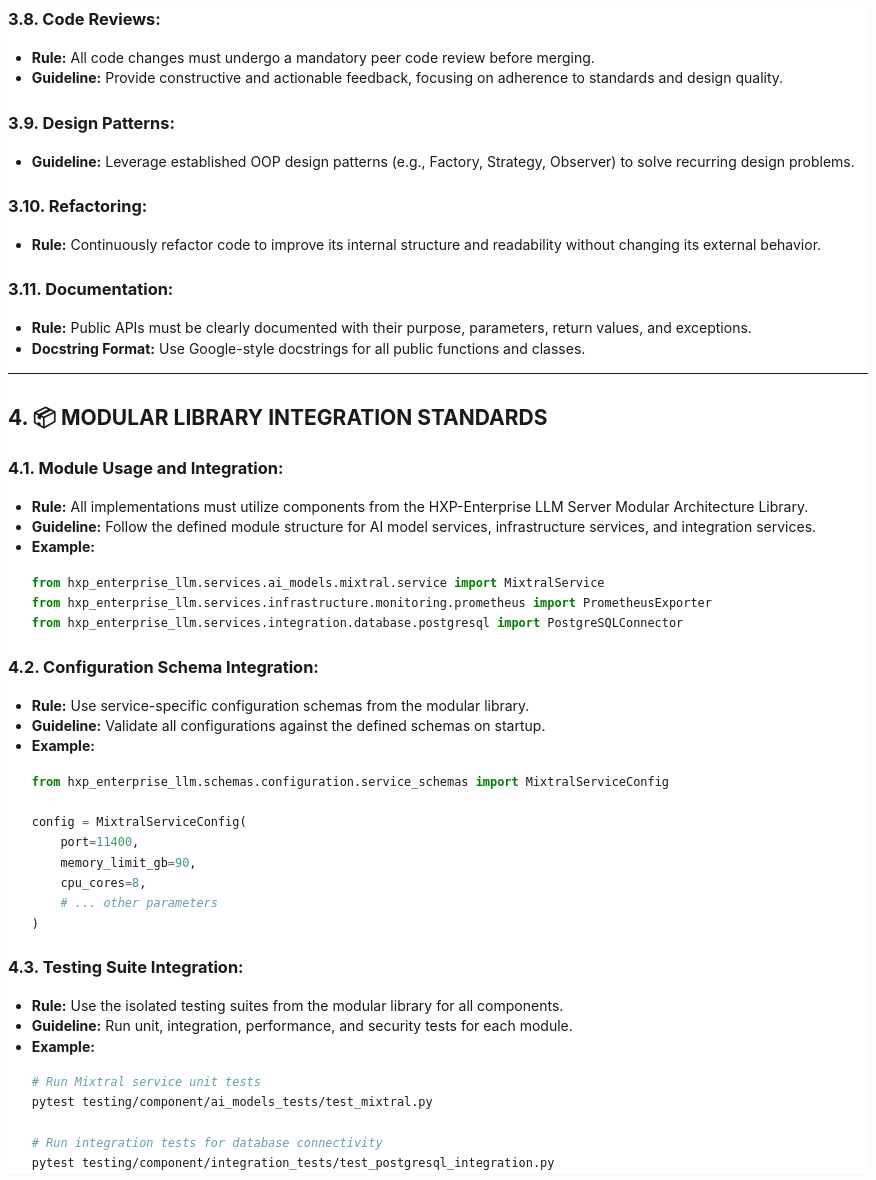 ### **3.8. Code Reviews:**
- **Rule:** All code changes must undergo a mandatory peer code review before merging.
- **Guideline:** Provide constructive and actionable feedback, focusing on adherence to standards and design quality.

### **3.9. Design Patterns:**
- **Guideline:** Leverage established OOP design patterns (e.g., Factory, Strategy, Observer) to solve recurring design problems.

### **3.10. Refactoring:**
- **Rule:** Continuously refactor code to improve its internal structure and readability without changing its external behavior.

### **3.11. Documentation:**
- **Rule:** Public APIs must be clearly documented with their purpose, parameters, return values, and exceptions.
- **Docstring Format:** Use Google-style docstrings for all public functions and classes.

---

## 4. 📦 **MODULAR LIBRARY INTEGRATION STANDARDS**

### **4.1. Module Usage and Integration:**
- **Rule:** All implementations must utilize components from the HXP-Enterprise LLM Server Modular Architecture Library.
- **Guideline:** Follow the defined module structure for AI model services, infrastructure services, and integration services.
- **Example:**
  ```python
  from hxp_enterprise_llm.services.ai_models.mixtral.service import MixtralService
  from hxp_enterprise_llm.services.infrastructure.monitoring.prometheus import PrometheusExporter
  from hxp_enterprise_llm.services.integration.database.postgresql import PostgreSQLConnector
  ```

### **4.2. Configuration Schema Integration:**
- **Rule:** Use service-specific configuration schemas from the modular library.
- **Guideline:** Validate all configurations against the defined schemas on startup.
- **Example:**
  ```python
  from hxp_enterprise_llm.schemas.configuration.service_schemas import MixtralServiceConfig
  
  config = MixtralServiceConfig(
      port=11400,
      memory_limit_gb=90,
      cpu_cores=8,
      # ... other parameters
  )
  ```

### **4.3. Testing Suite Integration:**
- **Rule:** Use the isolated testing suites from the modular library for all components.
- **Guideline:** Run unit, integration, performance, and security tests for each module.
- **Example:**
  ```bash
  # Run Mixtral service unit tests
  pytest testing/component/ai_models_tests/test_mixtral.py
  
  # Run integration tests for database connectivity
  pytest testing/component/integration_tests/test_postgresql_integration.py
  ```
